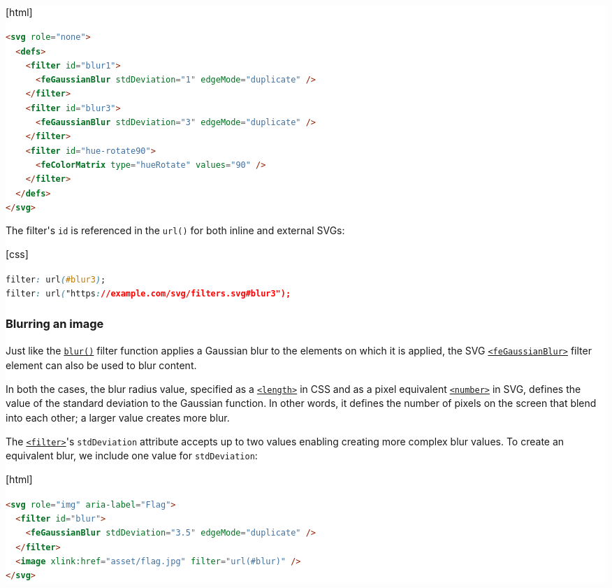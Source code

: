 [html]

```html
<svg role="none">
  <defs>
    <filter id="blur1">
      <feGaussianBlur stdDeviation="1" edgeMode="duplicate" />
    </filter>
    <filter id="blur3">
      <feGaussianBlur stdDeviation="3" edgeMode="duplicate" />
    </filter>
    <filter id="hue-rotate90">
      <feColorMatrix type="hueRotate" values="90" />
    </filter>
  </defs>
</svg>
```

The filter\'s `id` is referenced in the `url()` for both inline and
external SVGs:

[css]

```css
filter: url(#blur3);
filter: url("https://example.com/svg/filters.svg#blur3");
```

### Blurring an image

Just like the [`blur()`](blur.md) filter function
applies a Gaussian blur to the elements on which it is applied, the SVG
[`<feGaussianBlur>`](https://developer.mozilla.org/en-US/docs/Web/SVG/Element/feGaussianBlur)
filter element can also be used to blur content.

In both the cases, the blur radius value, specified as a
[`<length>`](length.md) in CSS and as a pixel equivalent
[`<number>`](number.md) in SVG, defines the value of the standard
deviation to the Gaussian function. In other words, it defines the
number of pixels on the screen that blend into each other; a larger
value creates more blur.

The
[`<filter>`](https://developer.mozilla.org/en-US/docs/Web/SVG/Element/filter)\'s
`stdDeviation` attribute accepts up to two values enabling creating more
complex blur values. To create an equivalent blur, we include one value
for `stdDeviation`:

[html]

```html
<svg role="img" aria-label="Flag">
  <filter id="blur">
    <feGaussianBlur stdDeviation="3.5" edgeMode="duplicate" />
  </filter>
  <image xlink:href="asset/flag.jpg" filter="url(#blur)" />
</svg>
```
